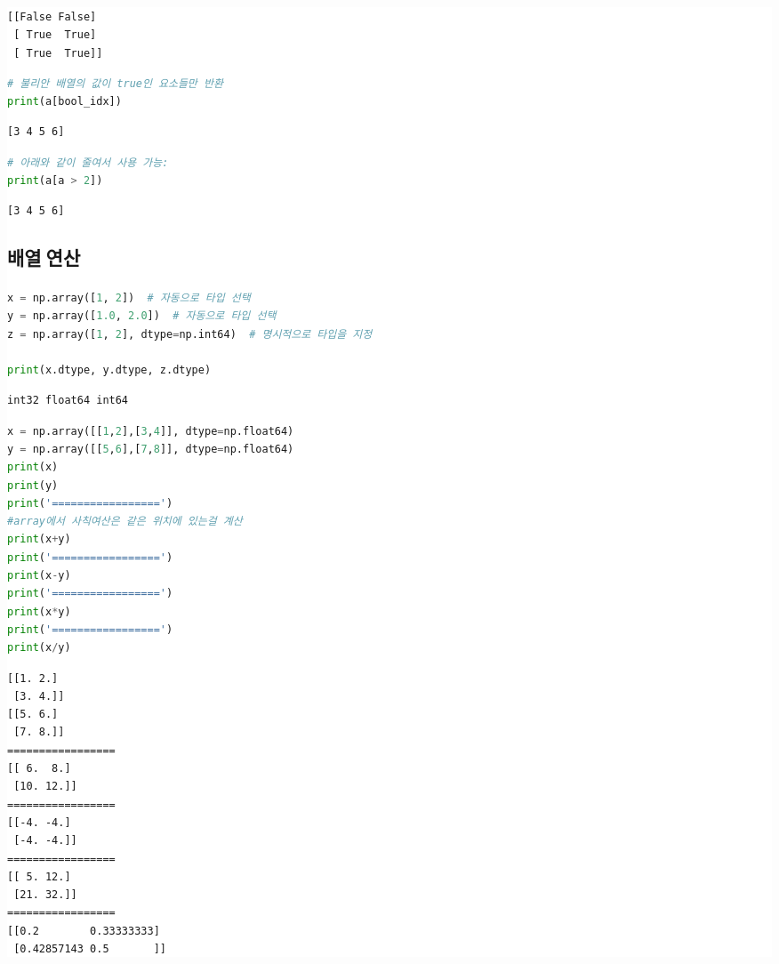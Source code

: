     [[False False]
     [ True  True]
     [ True  True]]
    


```python
# 불리안 배열의 값이 true인 요소들만 반환
print(a[bool_idx])
```

    [3 4 5 6]
    


```python
# 아래와 같이 줄여서 사용 가능:
print(a[a > 2])
```

    [3 4 5 6]
    

## 배열 연산


```python
x = np.array([1, 2])  # 자동으로 타입 선택
y = np.array([1.0, 2.0])  # 자동으로 타입 선택
z = np.array([1, 2], dtype=np.int64)  # 명시적으로 타입을 지정

print(x.dtype, y.dtype, z.dtype)

```

    int32 float64 int64
    


```python
x = np.array([[1,2],[3,4]], dtype=np.float64)
y = np.array([[5,6],[7,8]], dtype=np.float64)
print(x)
print(y)
print('=================')
#array에서 사칙여산은 같은 위치에 있는걸 계산 
print(x+y) 
print('=================')
print(x-y)
print('=================')
print(x*y)
print('=================')
print(x/y)
```

    [[1. 2.]
     [3. 4.]]
    [[5. 6.]
     [7. 8.]]
    =================
    [[ 6.  8.]
     [10. 12.]]
    =================
    [[-4. -4.]
     [-4. -4.]]
    =================
    [[ 5. 12.]
     [21. 32.]]
    =================
    [[0.2        0.33333333]
     [0.42857143 0.5       ]]
    